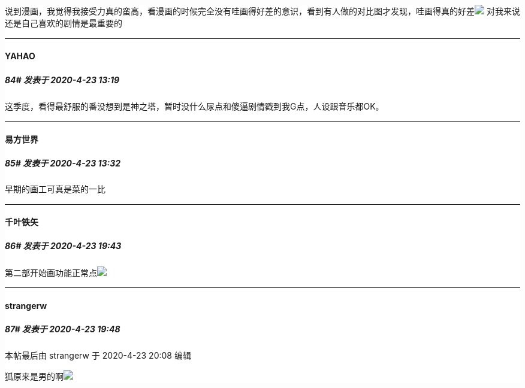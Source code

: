
说到漫画，我觉得我接受力真的蛮高，看漫画的时候完全没有哇画得好差的意识，看到有人做的对比图才发现，哇画得真的好差<img src="https://static.saraba1st.com/image/smiley/face2017/067.png" referrerpolicy="no-referrer"> 对我来说还是自己喜欢的剧情是最重要的







-----

####  YAHAO  
##### 84#       发表于 2020-4-23 13:19




这季度，看得最舒服的番没想到是神之塔，暂时没什么尿点和傻逼剧情戳到我G点，人设跟音乐都OK。







-----

####  易方世界  
##### 85#       发表于 2020-4-23 13:32




早期的画工可真是菜的一比







-----

####  千叶铁矢  
##### 86#       发表于 2020-4-23 19:43




第二部开始画功能正常点<img src="https://static.saraba1st.com/image/smiley/face2017/068.png" referrerpolicy="no-referrer">







-----

####  strangerw  
##### 87#       发表于 2020-4-23 19:48



 本帖最后由 strangerw 于 2020-4-23 20:08 编辑 

狐原来是男的啊<img src="https://static.saraba1st.com/image/smiley/face2017/112.png" referrerpolicy="no-referrer">
